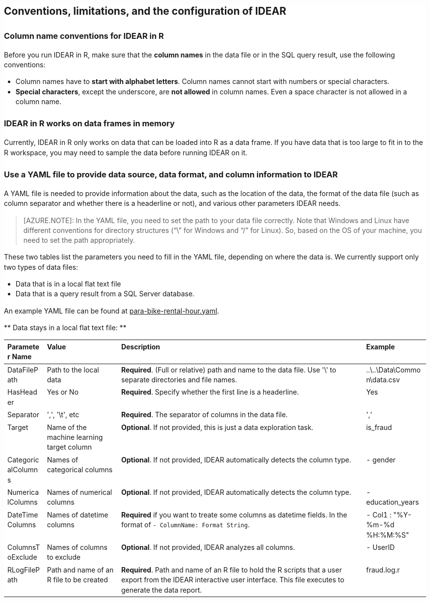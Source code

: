 ## Conventions, limitations, and the configuration of IDEAR

### Column name conventions for IDEAR in R

Before you run IDEAR in R, make sure that the **column names** in the data file or in the SQL query result, use the following conventions:

- Column names have to **start with alphabet letters**. Column names cannot start with numbers or special characters. 
- **Special characters**, except the underscore, are **not allowed** in column names. Even a space character is not allowed in a column name.  


### IDEAR in R works on data frames in memory

Currently, IDEAR in R only works on data that can be loaded into R as a data frame. If you have data that is too large to fit in to the R workspace, you may need to sample the data before running IDEAR on it. 


### Use a YAML file to provide data source, data format, and column information to IDEAR

A YAML file is needed to provide information about the data, such as the location of the data, the format of the data file (such as column separator and whether there is a headerline or not), and various other parameters IDEAR needs.

>[AZURE.NOTE]: In the YAML file, you need to set the path to your data file correctly. Note that Windows and Linux have different conventions for directory structures (“\\” for Windows and “/” for Linux). So, based on the OS of your machine, you need to set the path appropriately.

These two tables list the parameters you need to fill in the YAML file, depending on where the data is. We currently support only two types of data files:

- Data that is in a local flat text file
- Data that is a query result from a SQL Server database.

An example YAML file can be found at [para-bike-rental-hour.yaml](para-bike-rental-hour.yaml).
 

** Data stays in a local flat text file: **

| Parameter Name | Value | Description | Example |
|:---------------|:-------------|:----------------------|:-----------------|
|DataFilePath    | Path to the local data | **Required**. (Full or relative) path and name to the data file. Use '\\' to separate directories and file names. | ..\\..\\Data\\Common\\data.csv |
|HasHeader | Yes or No | **Required**. Specify whether the first line is a headerline. | Yes |
|Separator | ',', '\t', etc| **Required**. The separator of columns in the data file. | ',' |
|Target | Name of the machine learning target column | **Optional**. If not provided, this is just a data exploration task. | is_fraud |
|CategoricalColumns | Names of categorical columns | **Optional**. If not provided, IDEAR automatically detects the column type. | - gender |
|NumericalColumns | Names of numerical columns | **Optional**. If not provided, IDEAR automatically detects the column type. | - education_years |
|DateTimeColumns | Names of datetime columns | **Required** if you want to treate some columns as datetime fields. In the format of `- ColumnName: Format String`. | - Col1 : "%Y-%m-%d %H:%M:%S" | 
|ColumnsToExclude | Names of columns to exclude | **Optional**. If not provided, IDEAR analyzes all columns. | - UserID |
|RLogFilePath | Path and name of an R file to be created | **Required**. Path and name of an R file to hold the R scripts that a user export from the IDEAR interactive user interface. This file executes to generate the data report. | fraud.log.r |
